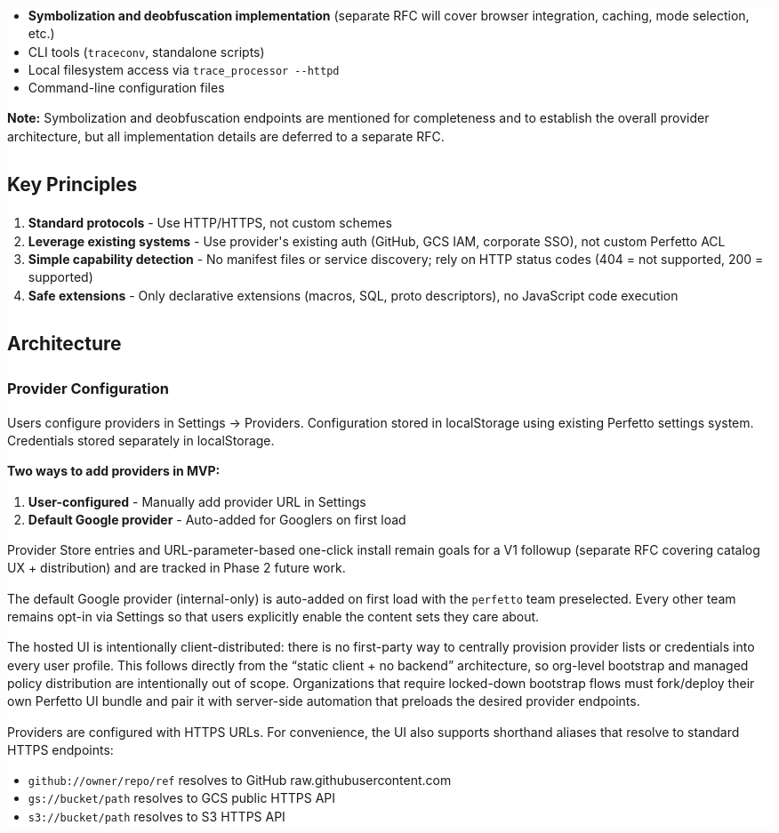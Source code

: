 - **Symbolization and deobfuscation implementation** (separate RFC will cover
  browser integration, caching, mode selection, etc.)
- CLI tools (`traceconv`, standalone scripts)
- Local filesystem access via `trace_processor --httpd`
- Command-line configuration files

**Note:** Symbolization and deobfuscation endpoints are mentioned for
completeness and to establish the overall provider architecture, but all
implementation details are deferred to a separate RFC.

## Key Principles

1. **Standard protocols** - Use HTTP/HTTPS, not custom schemes
2. **Leverage existing systems** - Use provider's existing auth (GitHub, GCS
   IAM, corporate SSO), not custom Perfetto ACL
3. **Simple capability detection** - No manifest files or service discovery;
   rely on HTTP status codes (404 = not supported, 200 = supported)
4. **Safe extensions** - Only declarative extensions (macros, SQL, proto
   descriptors), no JavaScript code execution

## Architecture

### Provider Configuration

Users configure providers in Settings → Providers. Configuration stored in
localStorage using existing Perfetto settings system. Credentials stored
separately in localStorage.

**Two ways to add providers in MVP:**

1. **User-configured** - Manually add provider URL in Settings
2. **Default Google provider** - Auto-added for Googlers on first load

Provider Store entries and URL-parameter-based one-click install remain goals
for a V1 followup (separate RFC covering catalog UX + distribution) and are
tracked in Phase 2 future work.

The default Google provider (internal-only) is auto-added on first load with the
`perfetto` team preselected. Every other team remains opt-in via Settings so
that users explicitly enable the content sets they care about.

The hosted UI is intentionally client-distributed: there is no first-party way
to centrally provision provider lists or credentials into every user profile.
This follows directly from the “static client + no backend” architecture, so
org-level bootstrap and managed policy distribution are intentionally out of
scope. Organizations that require locked-down bootstrap flows must fork/deploy
their own Perfetto UI bundle and pair it with server-side automation that
preloads the desired provider endpoints.

Providers are configured with HTTPS URLs. For convenience, the UI also supports
shorthand aliases that resolve to standard HTTPS endpoints:

- `github://owner/repo/ref` resolves to GitHub raw.githubusercontent.com
- `gs://bucket/path` resolves to GCS public HTTPS API
- `s3://bucket/path` resolves to S3 HTTPS API
